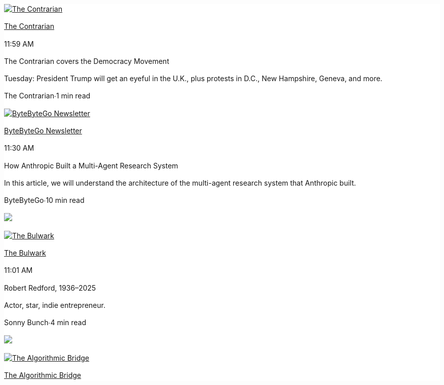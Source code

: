 [![The Contrarian](https://substackcdn.com/image/fetch/$s_!Xwc-!,w_40,h_40,c_fill,f_auto,q_auto:good,fl_progressive:steep,g_auto/https%3A%2F%2Fsubstack-post-media.s3.amazonaws.com%2Fpublic%2Fimages%2Fc4f43f26-99a5-4e86-b68c-3a49044ae3b5_1280x1280.png)](https://contrarian.substack.com/p/the-contrarian-covers-the-citizens?utm_source=%2Finbox%2Fpost%2F173722002&utm_medium=reader2)

[The Contrarian](https://contrarian.substack.com/)

11:59 AM

The Contrarian covers the Democracy Movement

Tuesday: President Trump will get an eyeful in the U.K., plus protests in D.C., New Hampshire, Geneva, and more.

The Contrarian∙1 min read

[![ByteByteGo Newsletter](https://substackcdn.com/image/fetch/$s_!1eXV!,w_40,h_40,c_fill,f_auto,q_auto:good,fl_progressive:steep,g_auto/https%3A%2F%2Fbucketeer-e05bbc84-baa3-437e-9518-adb32be77984.s3.amazonaws.com%2Fpublic%2Fimages%2F8a5609ae-1239-4400-9491-6010a15c4d60_504x504.png)](https://blog.bytebytego.com/p/how-anthropic-built-a-multi-agent?utm_source=%2Finbox%2Fpost%2F173722002&utm_medium=reader2)

[ByteByteGo Newsletter](https://blog.bytebytego.com/)

11:30 AM

How Anthropic Built a Multi-Agent Research System

In this article, we will understand the architecture of the multi-agent research system that Anthropic built.

ByteByteGo∙10 min read

![](https://substackcdn.com/image/fetch/$s_!_EXl!,w_400,h_264,c_fill,f_auto,q_auto:good,fl_progressive:steep,g_auto/https%3A%2F%2Fsubstack-post-media.s3.amazonaws.com%2Fpublic%2Fimages%2F917e3a5d-487d-4a41-b9d6-91bafb783392_1600x1386.png)

[![The Bulwark](https://substackcdn.com/image/fetch/$s_!QWq4!,w_40,h_40,c_fill,f_auto,q_auto:good,fl_progressive:steep,g_auto/https%3A%2F%2Fsubstack-post-media.s3.amazonaws.com%2Fpublic%2Fimages%2Fe7bdbd69-ae32-45de-8348-8913f6966d53_256x256.png)](https://www.thebulwark.com/p/robert-redford-1936-2025?utm_source=%2Finbox%2Fpost%2F173722002&utm_medium=reader2)

[The Bulwark](https://www.thebulwark.com/)

11:01 AM

Robert Redford, 1936–2025

Actor, star, indie entrepreneur.

Sonny Bunch∙4 min read

![](https://substackcdn.com/image/fetch/$s_!NzSl!,w_400,h_264,c_fill,f_auto,q_auto:good,fl_progressive:steep,g_auto/https%3A%2F%2Fsubstack-post-media.s3.amazonaws.com%2Fpublic%2Fimages%2F35a251f2-e51e-4390-a321-071c5fb07215_1989x1489.jpeg)

[![The Algorithmic Bridge](https://substackcdn.com/image/fetch/$s_!RHUj!,w_40,h_40,c_fill,f_auto,q_auto:good,fl_progressive:steep,g_auto/https%3A%2F%2Fbucketeer-e05bbc84-baa3-437e-9518-adb32be77984.s3.amazonaws.com%2Fpublic%2Fimages%2F075466e3-1bdb-42bb-ba9e-91f9bf7f7b89_1280x1280.png)](https://www.thealgorithmicbridge.com/p/wherever-i-go-chatgpt-follows-me?utm_source=%2Finbox%2Fpost%2F173722002&utm_medium=reader2)

[The Algorithmic Bridge](https://www.thealgorithmicbridge.com/)
